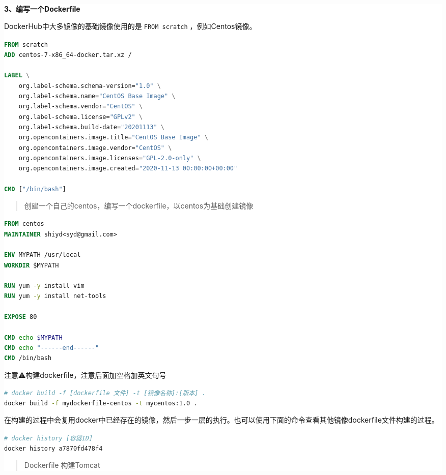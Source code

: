 **3、编写一个Dockerfile**

DockerHub中大多镜像的基础镜像使用的是 `FROM scratch` ，例如Centos镜像。

```dockerfile
FROM scratch
ADD centos-7-x86_64-docker.tar.xz /

LABEL \
    org.label-schema.schema-version="1.0" \
    org.label-schema.name="CentOS Base Image" \
    org.label-schema.vendor="CentOS" \
    org.label-schema.license="GPLv2" \
    org.label-schema.build-date="20201113" \
    org.opencontainers.image.title="CentOS Base Image" \
    org.opencontainers.image.vendor="CentOS" \
    org.opencontainers.image.licenses="GPL-2.0-only" \
    org.opencontainers.image.created="2020-11-13 00:00:00+00:00"

CMD ["/bin/bash"]
```

> 创建一个自己的centos，编写一个dockerfile，以centos为基础创建镜像

```dockerfile
FROM centos
MAINTAINER shiyd<syd@gmail.com>

ENV MYPATH /usr/local
WORKDIR $MYPATH

RUN yum -y install vim
RUN yum -y install net-tools

EXPOSE 80

CMD echo $MYPATH
CMD echo "------end------"
CMD /bin/bash
```

注意⚠️构建dockerfile，注意后面加空格加英文句号

```bash
# docker build -f [dockerfile 文件] -t [镜像名称]:[版本] .
docker build -f mydockerfile-centos -t mycentos:1.0 .
```

在构建的过程中会复用docker中已经存在的镜像，然后一步一层的执行。也可以使用下面的命令查看其他镜像dockerfile文件构建的过程。

```bash
# docker history [容器ID]
docker history a7870fd478f4
```

> Dockerfile 构建Tomcat
